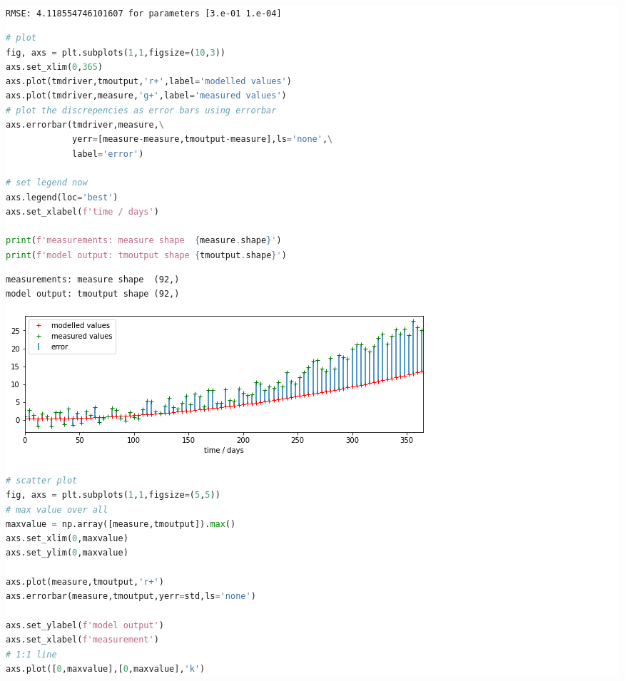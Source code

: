     RMSE: 4.118554746101607 for parameters [3.e-01 1.e-04]



```python
# plot
fig, axs = plt.subplots(1,1,figsize=(10,3))
axs.set_xlim(0,365)
axs.plot(tmdriver,tmoutput,'r+',label='modelled values')
axs.plot(tmdriver,measure,'g+',label='measured values')
# plot the discrepencies as error bars using errorbar
axs.errorbar(tmdriver,measure,\
             yerr=[measure-measure,tmoutput-measure],ls='none',\
             label='error')

# set legend now
axs.legend(loc='best')
axs.set_xlabel(f'time / days')

print(f'measurements: measure shape  {measure.shape}')
print(f'model output: tmoutput shape {tmoutput.shape}')
```

    measurements: measure shape  (92,)
    model output: tmoutput shape (92,)



    
![png](050_Models_files/050_Models_19_1.png)
    



```python
# scatter plot
fig, axs = plt.subplots(1,1,figsize=(5,5))
# max value over all
maxvalue = np.array([measure,tmoutput]).max()
axs.set_xlim(0,maxvalue)
axs.set_ylim(0,maxvalue)

axs.plot(measure,tmoutput,'r+')
axs.errorbar(measure,tmoutput,yerr=std,ls='none')

axs.set_ylabel(f'model output')
axs.set_xlabel(f'measurement')
# 1:1 line
axs.plot([0,maxvalue],[0,maxvalue],'k')
```
